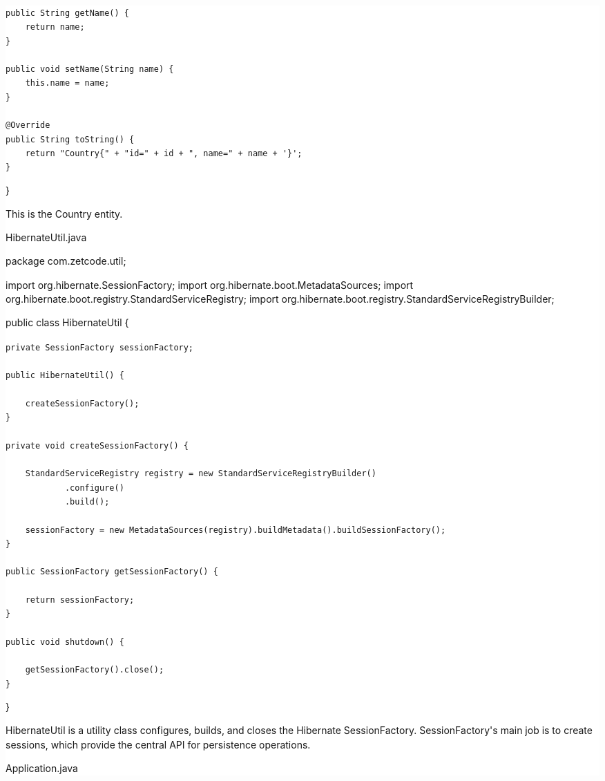     public String getName() {
        return name;
    }

    public void setName(String name) {
        this.name = name;
    }

    @Override
    public String toString() {
        return "Country{" + "id=" + id + ", name=" + name + '}';
    }
}

This is the Country entity.

HibernateUtil.java
  

package com.zetcode.util;

import org.hibernate.SessionFactory;
import org.hibernate.boot.MetadataSources;
import org.hibernate.boot.registry.StandardServiceRegistry;
import org.hibernate.boot.registry.StandardServiceRegistryBuilder;

public class HibernateUtil {

    private SessionFactory sessionFactory;

    public HibernateUtil() {

        createSessionFactory();
    }

    private void createSessionFactory() {

        StandardServiceRegistry registry = new StandardServiceRegistryBuilder()
                .configure() 
                .build();

        sessionFactory = new MetadataSources(registry).buildMetadata().buildSessionFactory();
    }

    public SessionFactory getSessionFactory() {

        return sessionFactory;
    }

    public void shutdown() {

        getSessionFactory().close();
    }
}

HibernateUtil is a utility class configures, builds, and closes 
the Hibernate SessionFactory. SessionFactory's main
job is to create sessions, which provide the central API for persistence operations.

Application.java
  